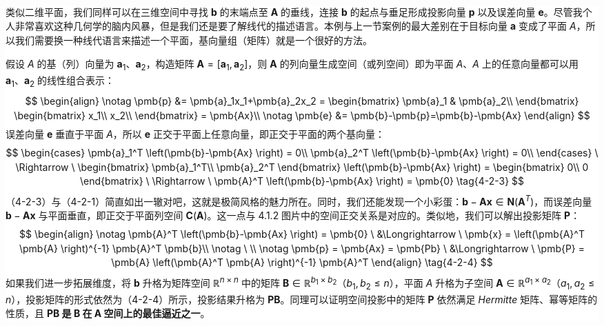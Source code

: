 类似二维平面，我们同样可以在三维空间中寻找 $\pmb{b}$ 的末端点至 $\pmb{A}$ 的垂线，连接 $\pmb{b}$ 的起点与垂足形成投影向量 $\pmb{p}$ 以及误差向量 $\pmb{e}$。尽管我个人非常喜欢这种几何学的脑内风暴，但是我们还是要了解线代的描述语言。本例与上一节案例的最大差别在于目标向量 $\pmb{a}$ 变成了平面 $A$，所以我们需要换一种线代语言来描述一个平面，基向量组（矩阵）就是一个很好的方法。

假设 $A$ 的基（列）向量为 $\pmb{a}_1$、$\pmb{a}_2$，构造矩阵 $\pmb{A}=[\pmb{a}_1,\pmb{a}_2]$，则 $\pmb{A}$ 的列向量生成空间（或列空间）即为平面 $A$、$A$ 上的任意向量都可以用 $\pmb{a}_1$、$\pmb{a}_2$ 的线性组合表示：
$$
    \begin{align}
        \notag
        \pmb{p} &= \pmb{a}_1x_1+\pmb{a}_2x_2 =
        \begin{bmatrix}
            \pmb{a}_1 & \pmb{a}_2\\
        \end{bmatrix}
        \begin{bmatrix}
            x_1\\ x_2\\
        \end{bmatrix} = \pmb{Ax}\\
        \notag
        \pmb{e} &= \pmb{b}-\pmb{p}=\pmb{b}-\pmb{Ax}
    \end{align}
$$ 
误差向量 $\pmb{e}$ 垂直于平面 $A$，所以 $\pmb{e}$ 正交于平面上任意向量，即正交于平面的两个基向量：
$$
    \begin{cases}
        \pmb{a}_1^T \left(\pmb{b}-\pmb{Ax} \right) = 0\\
        \pmb{a}_2^T \left(\pmb{b}-\pmb{Ax}  \right) = 0\\
    \end{cases} \ \Rightarrow \
    \begin{bmatrix}
        \pmb{a}_1^T\\ \pmb{a}_2^T
    \end{bmatrix} \left(\pmb{b}-\pmb{Ax} \right) = 
    \begin{bmatrix}
        0\\ 0
    \end{bmatrix} \ \Rightarrow \
    \pmb{A}^T \left(\pmb{b}-\pmb{Ax} \right) = \pmb{0}
    \tag{4-2-3}
$$
（4-2-3）与（4-2-1）简直如出一辙对吧，这就是极简风格的魅力所在。同时，我们还能发现一个小彩蛋：$\pmb{b}-\pmb{Ax} \in \pmb{N}\left(\pmb{A}^T\right)$，而误差向量 $\pmb{b}-\pmb{Ax}$ 与平面垂直，即正交于平面列空间 $\pmb{C}(\pmb{A})$。这一点与 4.1.2 图片中的空间正交关系是对应的。类似地，我们可以解出投影矩阵 $\pmb{P}$：
$$
    \begin{align}
        \notag
        \pmb{A}^T \left(\pmb{b}-\pmb{Ax} \right) = \pmb{0} \ &\Longrightarrow \ \pmb{x} = \left(\pmb{A}^T \pmb{A} \right)^{-1} \pmb{A}^T \pmb{b}\\
        \notag \ \\
        \notag \pmb{p} = \pmb{Ax} = \pmb{Pb} \ &\Longrightarrow \ \pmb{P} = \pmb{A} \left(\pmb{A}^T \pmb{A} \right)^{-1} \pmb{A}^T
    \end{align}
    \tag{4-2-4}
$$
如果我们进一步拓展维度，将 $\pmb{b}$ 升格为矩阵空间 $\mathbb{R}^{n \times n}$ 中的矩阵 $\pmb{B} \in \mathbb{R}^{b_1 \times b_2}$（$b_1,b_2 \leqslant n$），平面 $A$ 升格为子空间 $\pmb{A} \in \mathbb{R}^{a_1 \times a_2}$（$a_1,a_2 \leqslant n$），投影矩阵的形式依然为（4-2-4）所示，投影结果升格为 $\pmb{PB}$。同理可以证明空间投影中的矩阵 $\pmb{P}$ 依然满足 *Hermitte* 矩阵、幂等矩阵的性质，且 **$\pmb{PB}$ 是 $\pmb{B}$ 在 $\pmb{A}$ 空间上的最佳逼近之一**。

